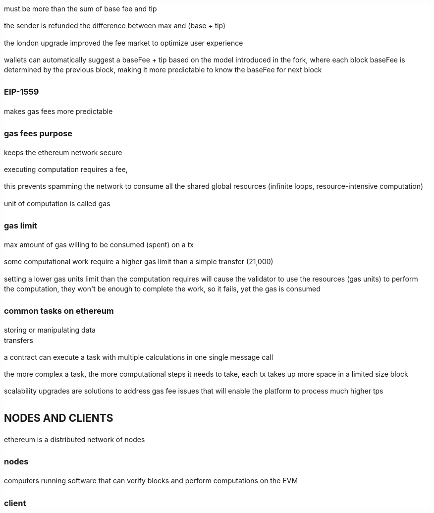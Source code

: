 must be more than the sum of base fee and tip

the sender is refunded the difference between max and (base + tip)
    
the london upgrade improved the fee market to optimize user experience


wallets can automatically suggest a baseFee + tip based on the model introduced in the fork, where each block baseFee is determined by the previous block, making it more predictable to know the baseFee for next block

### **EIP-1559**

makes gas fees more predictable

### **gas fees purpose**

keeps the ethereum network secure

executing computation requires a fee,

this prevents spamming the network to consume all the shared global resources (infinite loops, resource-intensive computation)

unit of computation is called gas

### **gas limit**

max amount of gas willing to be consumed (spent) on a tx

some computational work require a higher gas limit than a simple transfer (21,000)

setting a lower gas units limit than the computation requires will cause the validator to use the resources (gas units) to perform the computation, they won't be enough to complete the work, so it fails, yet the gas is consumed

### **common tasks on ethereum**

storing or manipulating data  
transfers
    
a contract can execute a task with multiple calculations in one single message call

the more complex a task, the more computational steps it needs to take, each tx takes up more space in a limited size block

scalability upgrades are solutions to address gas fee issues that will enable the platform to process much higher tps

## **NODES AND CLIENTS**

ethereum is a distributed network of nodes 
    
### **nodes**

computers running software that can verify blocks and perform computations on the EVM

### **client**
